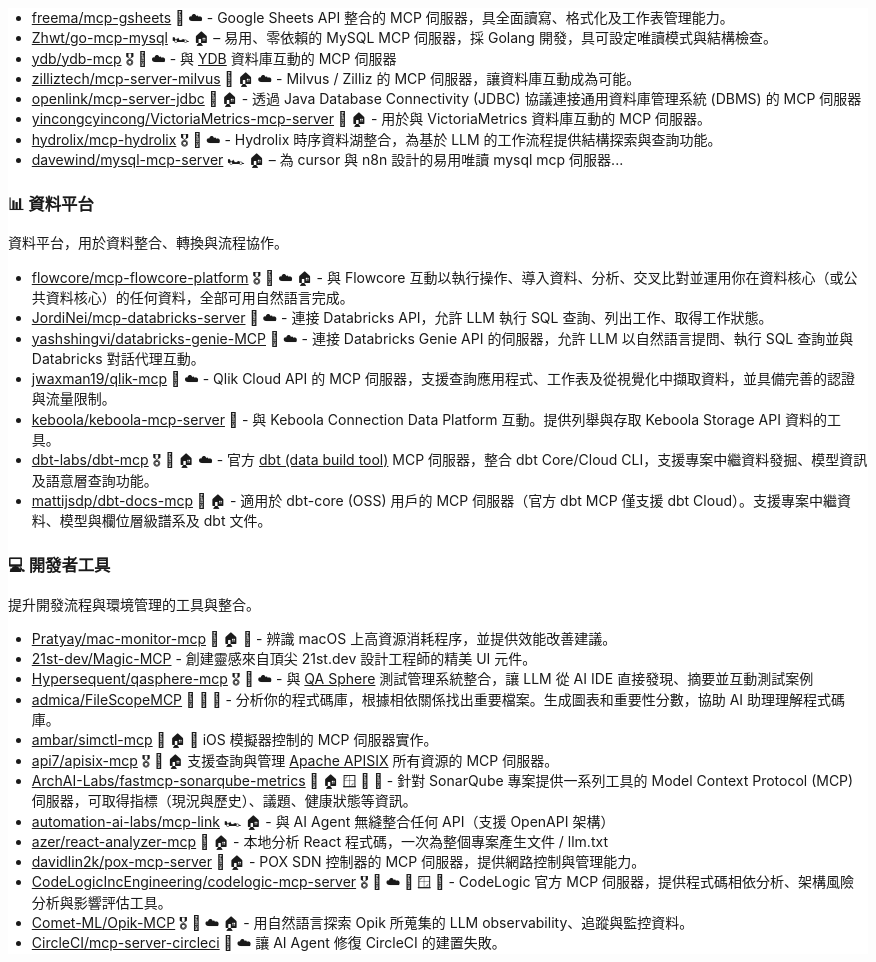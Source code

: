 - [freema/mcp-gsheets](https://github.com/freema/mcp-gsheets) 📇 ☁️ - Google Sheets API 整合的 MCP 伺服器，具全面讀寫、格式化及工作表管理能力。
- [Zhwt/go-mcp-mysql](https://github.com/Zhwt/go-mcp-mysql) 🏎️ 🏠 – 易用、零依賴的 MySQL MCP 伺服器，採 Golang 開發，具可設定唯讀模式與結構檢查。
- [ydb/ydb-mcp](https://github.com/ydb-platform/ydb-mcp) 🎖️ 🐍 ☁️ - 與 [YDB](https://ydb.tech) 資料庫互動的 MCP 伺服器
- [zilliztech/mcp-server-milvus](https://github.com/zilliztech/mcp-server-milvus) 🐍 🏠 ☁️ - Milvus / Zilliz 的 MCP 伺服器，讓資料庫互動成為可能。
- [openlink/mcp-server-jdbc](https://github.com/OpenLinkSoftware/mcp-jdbc-server) 🐍 🏠 - 透過 Java Database Connectivity (JDBC) 協議連接通用資料庫管理系統 (DBMS) 的 MCP 伺服器
- [yincongcyincong/VictoriaMetrics-mcp-server](https://github.com/yincongcyincong/VictoriaMetrics-mcp-server) 🐍 🏠 - 用於與 VictoriaMetrics 資料庫互動的 MCP 伺服器。
- [hydrolix/mcp-hydrolix](https://github.com/hydrolix/mcp-hydrolix) 🎖️ 🐍 ☁️ - Hydrolix 時序資料湖整合，為基於 LLM 的工作流程提供結構探索與查詢功能。
- [davewind/mysql-mcp-server](https://github.com/dave-wind/mysql-mcp-server) 🏎️ 🏠 – 為 cursor 與 n8n 設計的易用唯讀 mysql mcp 伺服器...


### 📊 <a name="data-platforms"></a>資料平台

資料平台，用於資料整合、轉換與流程協作。

- [flowcore/mcp-flowcore-platform](https://github.com/flowcore-io/mcp-flowcore-platform) 🎖️ 📇 ☁️ 🏠 - 與 Flowcore 互動以執行操作、導入資料、分析、交叉比對並運用你在資料核心（或公共資料核心）的任何資料，全部可用自然語言完成。
- [JordiNei/mcp-databricks-server](https://github.com/JordiNeil/mcp-databricks-server) 🐍 ☁️ - 連接 Databricks API，允許 LLM 執行 SQL 查詢、列出工作、取得工作狀態。
- [yashshingvi/databricks-genie-MCP](https://github.com/yashshingvi/databricks-genie-MCP) 🐍 ☁️ - 連接 Databricks Genie API 的伺服器，允許 LLM 以自然語言提問、執行 SQL 查詢並與 Databricks 對話代理互動。
- [jwaxman19/qlik-mcp](https://github.com/jwaxman19/qlik-mcp) 📇 ☁️ - Qlik Cloud API 的 MCP 伺服器，支援查詢應用程式、工作表及從視覺化中擷取資料，並具備完善的認證與流量限制。
- [keboola/keboola-mcp-server](https://github.com/keboola/keboola-mcp-server) 🐍 - 與 Keboola Connection Data Platform 互動。提供列舉與存取 Keboola Storage API 資料的工具。
- [dbt-labs/dbt-mcp](https://github.com/dbt-labs/dbt-mcp) 🎖️ 🐍 🏠 ☁️ - 官方 [dbt (data build tool)](https://www.getdbt.com/product/what-is-dbt) MCP 伺服器，整合 dbt Core/Cloud CLI，支援專案中繼資料發掘、模型資訊及語意層查詢功能。
- [mattijsdp/dbt-docs-mcp](https://github.com/mattijsdp/dbt-docs-mcp) 🐍 🏠 - 適用於 dbt-core (OSS) 用戶的 MCP 伺服器（官方 dbt MCP 僅支援 dbt Cloud）。支援專案中繼資料、模型與欄位層級譜系及 dbt 文件。

### 💻 <a name="developer-tools"></a>開發者工具

提升開發流程與環境管理的工具與整合。

- [Pratyay/mac-monitor-mcp](https://github.com/Pratyay/mac-monitor-mcp) 🐍 🏠 🍎 - 辨識 macOS 上高資源消耗程序，並提供效能改善建議。
- [21st-dev/Magic-MCP](https://github.com/21st-dev/magic-mcp) - 創建靈感來自頂尖 21st.dev 設計工程師的精美 UI 元件。
- [Hypersequent/qasphere-mcp](https://github.com/Hypersequent/qasphere-mcp) 🎖️ 📇 ☁️ - 與 [QA Sphere](https://qasphere.com/) 測試管理系統整合，讓 LLM 從 AI IDE 直接發現、摘要並互動測試案例
- [admica/FileScopeMCP](https://github.com/admica/FileScopeMCP) 🐍 📇 🦀 - 分析你的程式碼庫，根據相依關係找出重要檔案。生成圖表和重要性分數，協助 AI 助理理解程式碼庫。
- [ambar/simctl-mcp](https://github.com/ambar/simctl-mcp) 📇 🏠 🍎 iOS 模擬器控制的 MCP 伺服器實作。
- [api7/apisix-mcp](https://github.com/api7/apisix-mcp) 🎖️ 📇 🏠 支援查詢與管理 [Apache APISIX](https://github.com/apache/apisix) 所有資源的 MCP 伺服器。
- [ArchAI-Labs/fastmcp-sonarqube-metrics](https://github.com/ArchAI-Labs/fastmcp-sonarqube-metrics) 🐍 🏠 🪟 🐧 🍎 - 針對 SonarQube 專案提供一系列工具的 Model Context Protocol (MCP) 伺服器，可取得指標（現況與歷史）、議題、健康狀態等資訊。
- [automation-ai-labs/mcp-link](https://github.com/automation-ai-labs/mcp-link) 🏎️ 🏠 - 與 AI Agent 無縫整合任何 API（支援 OpenAPI 架構）
- [azer/react-analyzer-mcp](https://github.com/azer/react-analyzer-mcp) 📇 🏠 - 本地分析 React 程式碼，一次為整個專案產生文件 / llm.txt
- [davidlin2k/pox-mcp-server](https://github.com/davidlin2k/pox-mcp-server) 🐍 🏠 - POX SDN 控制器的 MCP 伺服器，提供網路控制與管理能力。
- [CodeLogicIncEngineering/codelogic-mcp-server](https://github.com/CodeLogicIncEngineering/codelogic-mcp-server) 🎖️ 🐍 ☁️ 🍎 🪟 🐧 - CodeLogic 官方 MCP 伺服器，提供程式碼相依分析、架構風險分析與影響評估工具。
- [Comet-ML/Opik-MCP](https://github.com/comet-ml/opik-mcp) 🎖️ 📇 ☁️ 🏠 - 用自然語言探索 Opik 所蒐集的 LLM observability、追蹤與監控資料。
- [CircleCI/mcp-server-circleci](https://github.com/CircleCI-Public/mcp-server-circleci) 📇 ☁️ 讓 AI Agent 修復 CircleCI 的建置失敗。